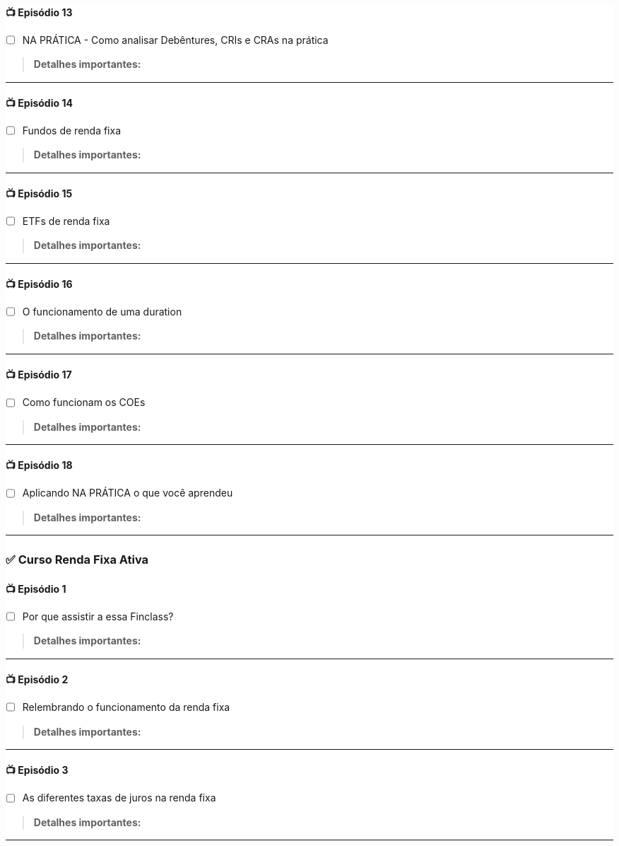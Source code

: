#### 📺 Episódio 13  
- [ ] NA PRÁTICA - Como analisar Debêntures, CRIs e CRAs na prática  
> **Detalhes importantes:**  
>  

---
#### 📺 Episódio 14  
- [ ] Fundos de renda fixa  
> **Detalhes importantes:**  
>  

---
#### 📺 Episódio 15  
- [ ] ETFs de renda fixa  
> **Detalhes importantes:**  
>  

---
#### 📺 Episódio 16  
- [ ] O funcionamento de uma duration  
> **Detalhes importantes:**  
>  

---
#### 📺 Episódio 17  
- [ ] Como funcionam os COEs  
> **Detalhes importantes:**  
>  

---
#### 📺 Episódio 18  
- [ ] Aplicando NA PRÁTICA o que você aprendeu  
> **Detalhes importantes:**  
>  

---

### ✅ Curso Renda Fixa Ativa
#### 📺 Episódio 1  
- [ ] Por que assistir a essa Finclass?  
> **Detalhes importantes:**  
>  

---
#### 📺 Episódio 2  
- [ ] Relembrando o funcionamento da renda fixa  
> **Detalhes importantes:**  
>  

---
#### 📺 Episódio 3  
- [ ] As diferentes taxas de juros na renda fixa  
> **Detalhes importantes:**  
>  

---